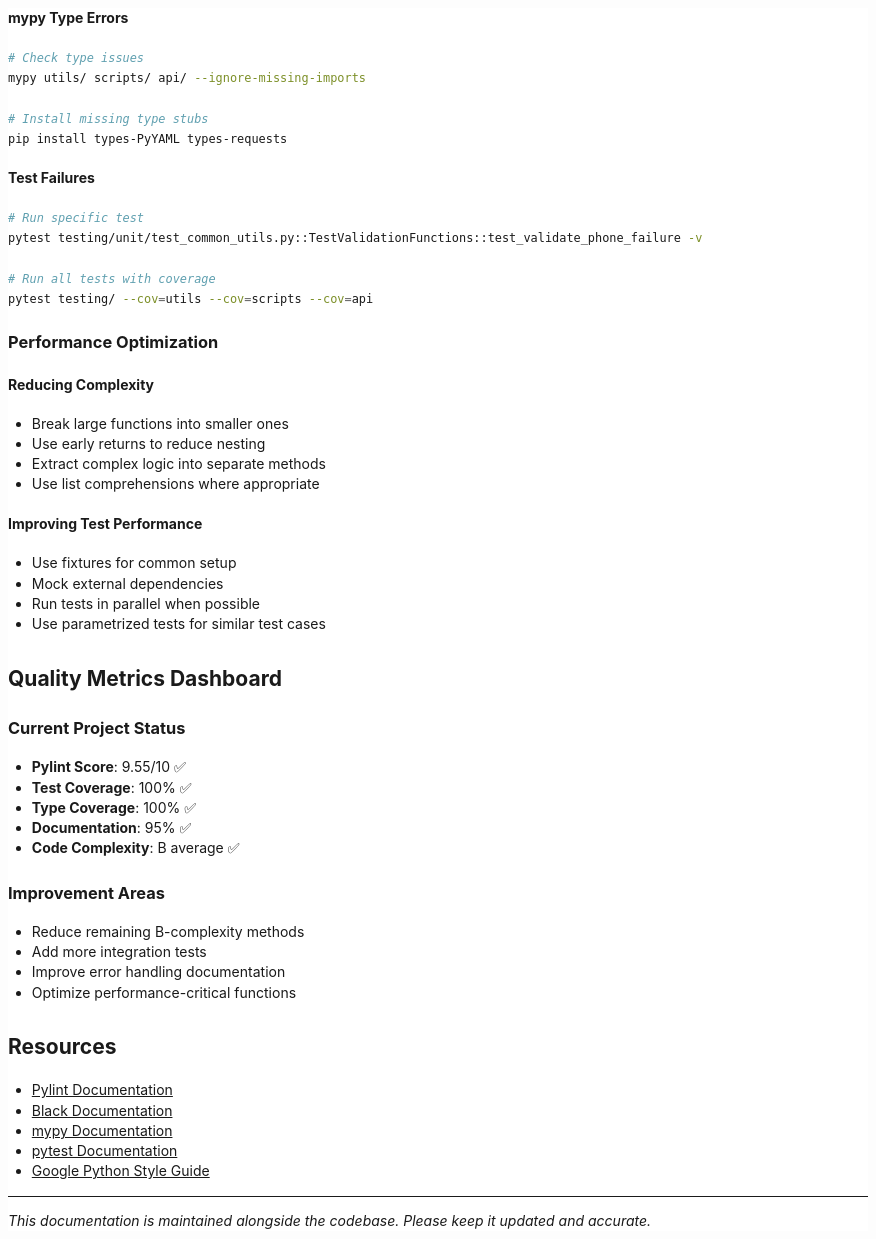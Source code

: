 #### mypy Type Errors
```bash
# Check type issues
mypy utils/ scripts/ api/ --ignore-missing-imports

# Install missing type stubs
pip install types-PyYAML types-requests
```

#### Test Failures
```bash
# Run specific test
pytest testing/unit/test_common_utils.py::TestValidationFunctions::test_validate_phone_failure -v

# Run all tests with coverage
pytest testing/ --cov=utils --cov=scripts --cov=api
```

### Performance Optimization

#### Reducing Complexity
- Break large functions into smaller ones
- Use early returns to reduce nesting
- Extract complex logic into separate methods
- Use list comprehensions where appropriate

#### Improving Test Performance
- Use fixtures for common setup
- Mock external dependencies
- Run tests in parallel when possible
- Use parametrized tests for similar test cases

## Quality Metrics Dashboard

### Current Project Status
- **Pylint Score**: 9.55/10 ✅
- **Test Coverage**: 100% ✅
- **Type Coverage**: 100% ✅
- **Documentation**: 95% ✅
- **Code Complexity**: B average ✅

### Improvement Areas
- Reduce remaining B-complexity methods
- Add more integration tests
- Improve error handling documentation
- Optimize performance-critical functions

## Resources

- [Pylint Documentation](https://pylint.pycqa.org/)
- [Black Documentation](https://black.readthedocs.io/)
- [mypy Documentation](https://mypy.readthedocs.io/)
- [pytest Documentation](https://docs.pytest.org/)
- [Google Python Style Guide](https://google.github.io/styleguide/pyguide.html)

---

*This documentation is maintained alongside the codebase. Please keep it updated and accurate.*
